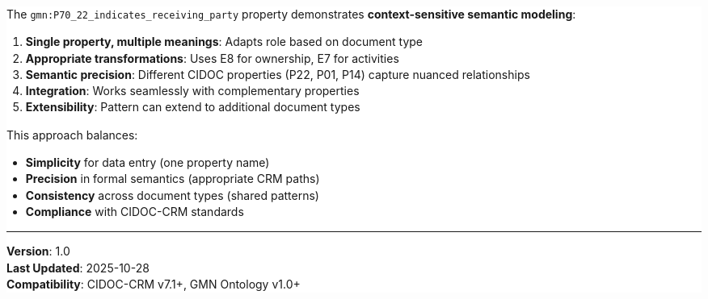 The `gmn:P70_22_indicates_receiving_party` property demonstrates **context-sensitive semantic modeling**:

1. **Single property, multiple meanings**: Adapts role based on document type
2. **Appropriate transformations**: Uses E8 for ownership, E7 for activities
3. **Semantic precision**: Different CIDOC properties (P22, P01, P14) capture nuanced relationships
4. **Integration**: Works seamlessly with complementary properties
5. **Extensibility**: Pattern can extend to additional document types

This approach balances:
- **Simplicity** for data entry (one property name)
- **Precision** in formal semantics (appropriate CRM paths)
- **Consistency** across document types (shared patterns)
- **Compliance** with CIDOC-CRM standards

---

**Version**: 1.0  
**Last Updated**: 2025-10-28  
**Compatibility**: CIDOC-CRM v7.1+, GMN Ontology v1.0+
